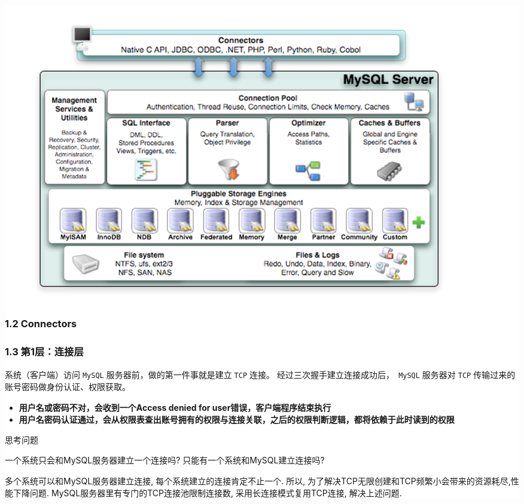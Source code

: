 ![image-20220207211644130](./pic/image-20220207211644130.png)

### 1.2 Connectors

### 1.3 第1层：连接层

系统（客户端）访问 `MySQL` 服务器前，做的第一件事就是建立 `TCP` 连接。
经过三次握手建立连接成功后，` MySQL` 服务器对 `TCP` 传输过来的账号密码做身份认证、权限获取。

- **用户名或密码不对，会收到一个Access denied for user错误，客户端程序结束执行**
- **用户名密码认证通过，会从权限表查出账号拥有的权限与连接关联，之后的权限判断逻辑，都将依赖于此时读到的权限**

思考问题

一个系统只会和MySQL服务器建立一个连接吗? 只能有一个系统和MySQL建立连接吗?

多个系统可以和MySQL服务器建立连接, 每个系统建立的连接肯定不止一个. 所以, 为了解决TCP无限创建和TCP频繁小会带来的资源耗尽,性能下降问题. MySQL服务器里有专门的TCP连接池限制连接数, 采用长连接模式复用TCP连接, 解决上述问题.


